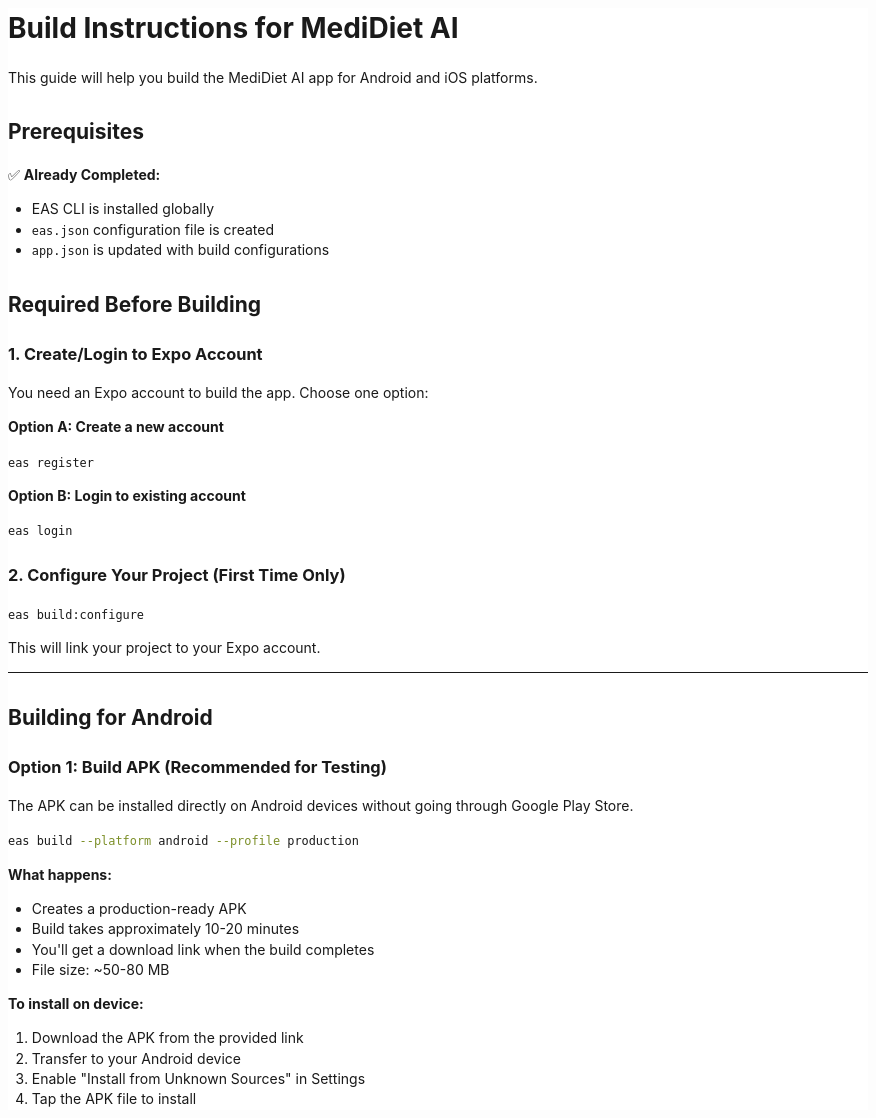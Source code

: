# Build Instructions for MediDiet AI

This guide will help you build the MediDiet AI app for Android and iOS platforms.

## Prerequisites

✅ **Already Completed:**
- EAS CLI is installed globally
- `eas.json` configuration file is created
- `app.json` is updated with build configurations

## Required Before Building

### 1. Create/Login to Expo Account

You need an Expo account to build the app. Choose one option:

**Option A: Create a new account**
```bash
eas register
```

**Option B: Login to existing account**
```bash
eas login
```

### 2. Configure Your Project (First Time Only)

```bash
eas build:configure
```

This will link your project to your Expo account.

---

## Building for Android

### Option 1: Build APK (Recommended for Testing)

The APK can be installed directly on Android devices without going through Google Play Store.

```bash
eas build --platform android --profile production
```

**What happens:**
- Creates a production-ready APK
- Build takes approximately 10-20 minutes
- You'll get a download link when the build completes
- File size: ~50-80 MB

**To install on device:**
1. Download the APK from the provided link
2. Transfer to your Android device
3. Enable "Install from Unknown Sources" in Settings
4. Tap the APK file to install
